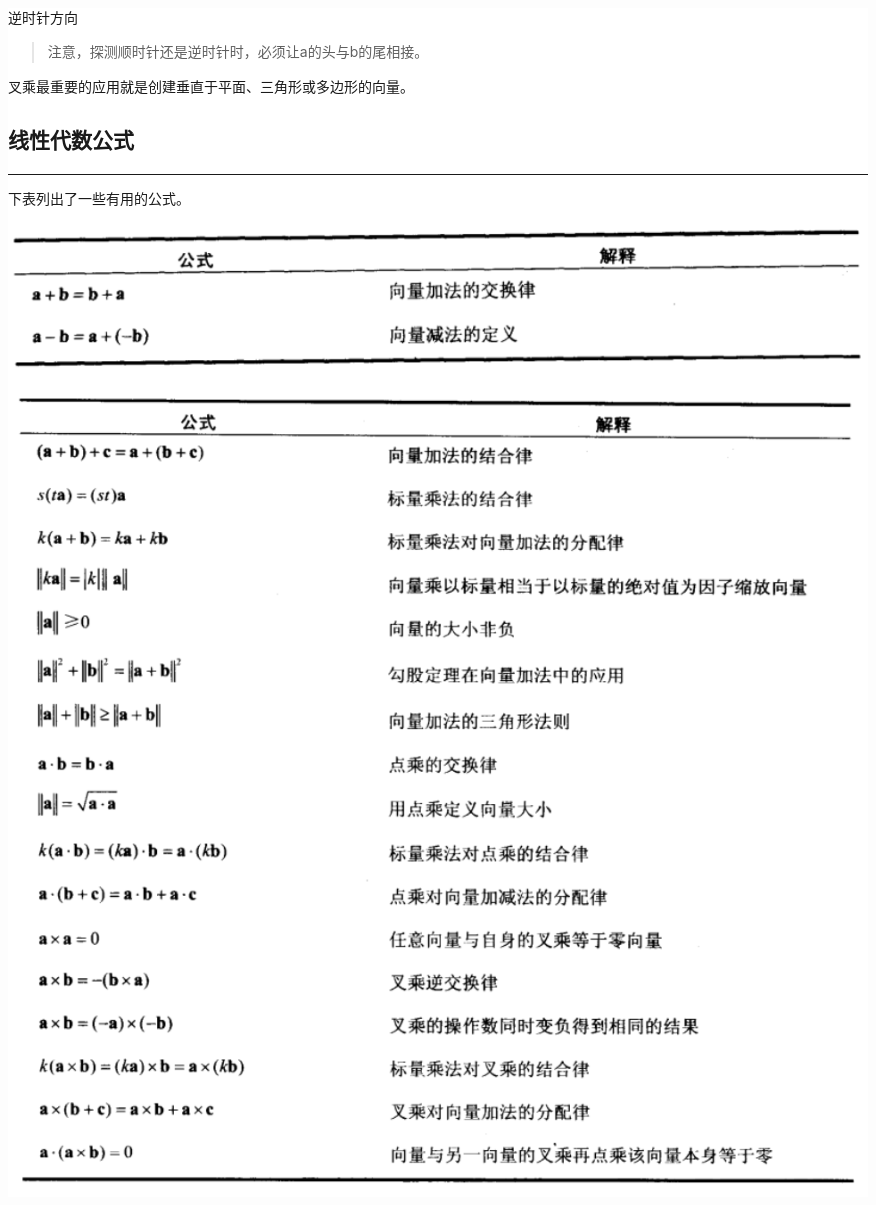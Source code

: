 逆时针方向

> 注意，探测顺时针还是逆时针时，必须让a的头与b的尾相接。

叉乘最重要的应用就是创建垂直于平面、三角形或多边形的向量。

## 线性代数公式
---

下表列出了一些有用的公式。

![vector-operation-44](/assets/img/math/vector-operation-44.png)

![vector-operation-45](/assets/img/math/vector-operation-45.png)
